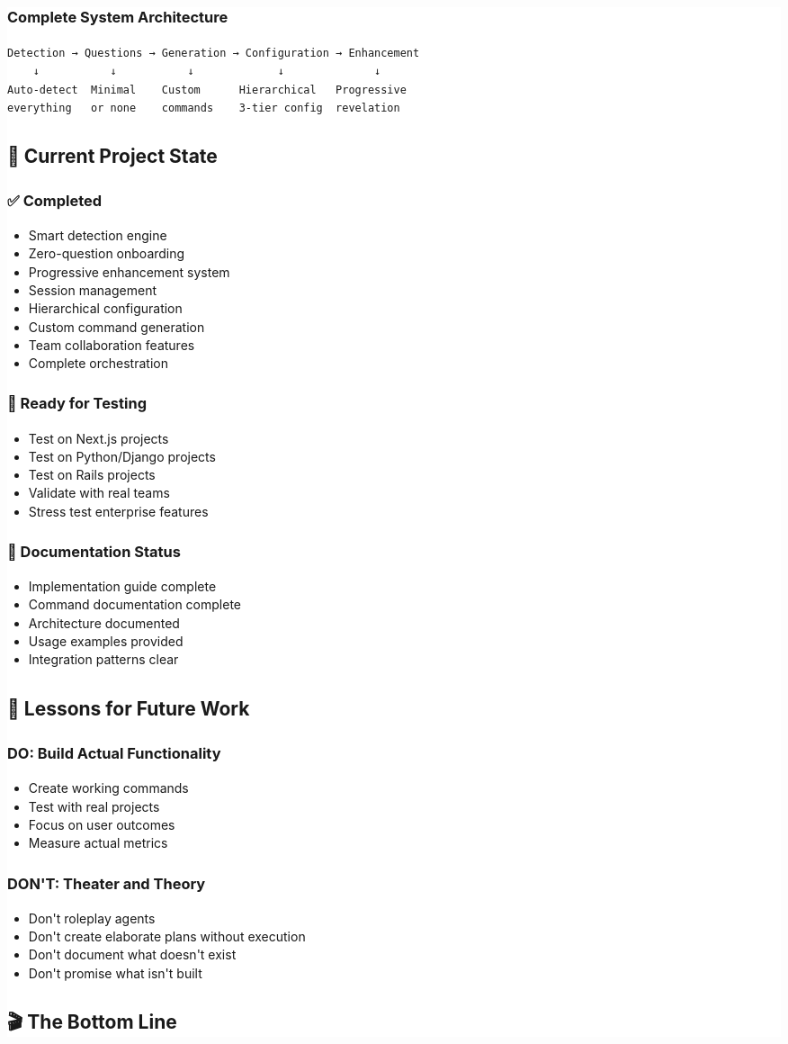 ### Complete System Architecture
```
Detection → Questions → Generation → Configuration → Enhancement
    ↓           ↓           ↓             ↓              ↓
Auto-detect  Minimal    Custom      Hierarchical   Progressive
everything   or none    commands    3-tier config  revelation
```

## 🎯 Current Project State

### ✅ Completed
- Smart detection engine
- Zero-question onboarding
- Progressive enhancement system
- Session management
- Hierarchical configuration
- Custom command generation
- Team collaboration features
- Complete orchestration

### 🔄 Ready for Testing
- Test on Next.js projects
- Test on Python/Django projects
- Test on Rails projects
- Validate with real teams
- Stress test enterprise features

### 📝 Documentation Status
- Implementation guide complete
- Command documentation complete
- Architecture documented
- Usage examples provided
- Integration patterns clear

## 🚨 Lessons for Future Work

### DO: Build Actual Functionality
- Create working commands
- Test with real projects
- Focus on user outcomes
- Measure actual metrics

### DON'T: Theater and Theory
- Don't roleplay agents
- Don't create elaborate plans without execution
- Don't document what doesn't exist
- Don't promise what isn't built

## 🎬 The Bottom Line
